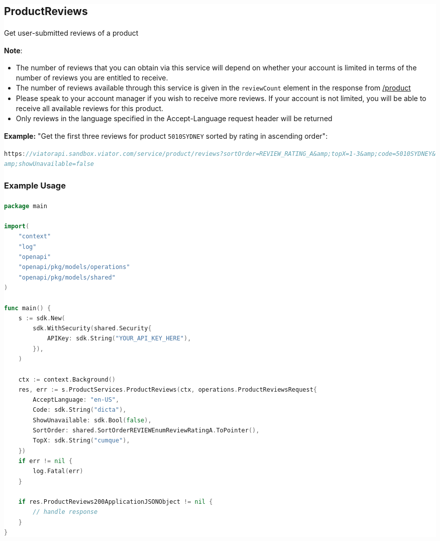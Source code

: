 ## ProductReviews

Get user-submitted reviews of a product

**Note**: 
- The number of reviews that you can obtain via this service will depend on whether your account is limited in terms of the number of reviews you are entitled to receive. 
- The number of reviews available through this service is given in the `reviewCount` element in the response from [/product](#operation/product)
- Please speak to your account manager if you wish to receive more reviews. If your account is not limited, you will be able to receive all available reviews for this product.
- Only reviews in the language specified in the Accept-Language request header will be returned

**Example:** "Get the first three reviews for product `5010SYDNEY` sorted by rating in ascending order":

```javascript
https://viatorapi.sandbox.viator.com/service/product/reviews?sortOrder=REVIEW_RATING_A&amp;topX=1-3&amp;code=5010SYDNEY&amp;showUnavailable=false
```


### Example Usage

```go
package main

import(
	"context"
	"log"
	"openapi"
	"openapi/pkg/models/operations"
	"openapi/pkg/models/shared"
)

func main() {
    s := sdk.New(
        sdk.WithSecurity(shared.Security{
            APIKey: sdk.String("YOUR_API_KEY_HERE"),
        }),
    )

    ctx := context.Background()
    res, err := s.ProductServices.ProductReviews(ctx, operations.ProductReviewsRequest{
        AcceptLanguage: "en-US",
        Code: sdk.String("dicta"),
        ShowUnavailable: sdk.Bool(false),
        SortOrder: shared.SortOrderREVIEWEnumReviewRatingA.ToPointer(),
        TopX: sdk.String("cumque"),
    })
    if err != nil {
        log.Fatal(err)
    }

    if res.ProductReviews200ApplicationJSONObject != nil {
        // handle response
    }
}
```
